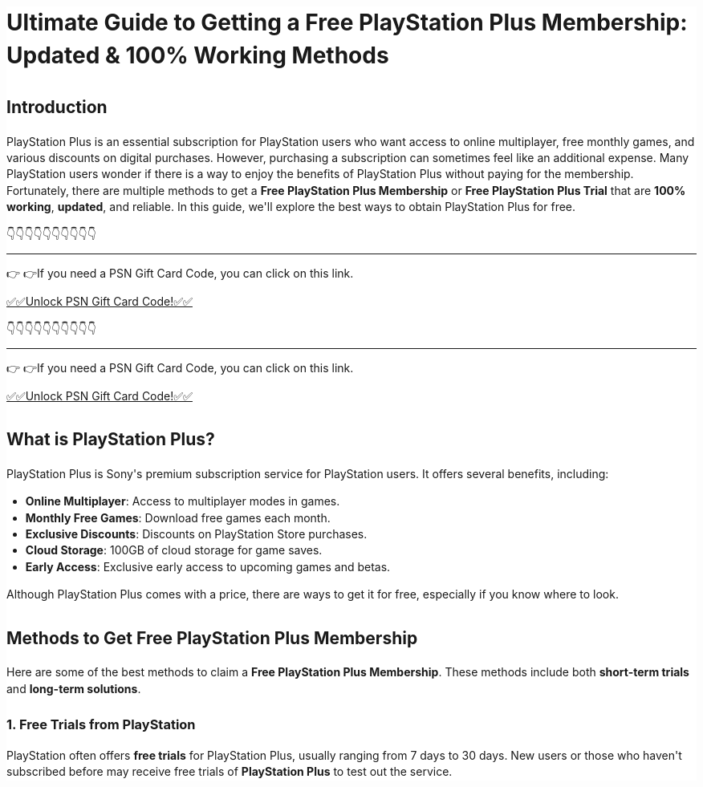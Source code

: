 # Ultimate Guide to Getting a Free PlayStation Plus Membership: Updated & 100% Working Methods

## Introduction

PlayStation Plus is an essential subscription for PlayStation users who want access to online multiplayer, free monthly games, and various discounts on digital purchases. However, purchasing a subscription can sometimes feel like an additional expense. Many PlayStation users wonder if there is a way to enjoy the benefits of PlayStation Plus without paying for the membership. Fortunately, there are multiple methods to get a **Free PlayStation Plus Membership** or **Free PlayStation Plus Trial** that are **100% working**, **updated**, and reliable. In this guide, we'll explore the best ways to obtain PlayStation Plus for free.

👇👇👇👇👇👇👇👇👇👇

---

👉 👉If you need a PSN Gift Card Code, you can click on this link.

[✅✅Unlock PSN Gift Card Code!✅✅ ](https://therewardgate.com/free-psn/)

👇👇👇👇👇👇👇👇👇👇

---

👉 👉If you need a PSN Gift Card Code, you can click on this link.

[✅✅Unlock PSN Gift Card Code!✅✅ ](https://therewardgate.com/free-psn/)

## What is PlayStation Plus?

PlayStation Plus is Sony's premium subscription service for PlayStation users. It offers several benefits, including:

- **Online Multiplayer**: Access to multiplayer modes in games.
- **Monthly Free Games**: Download free games each month.
- **Exclusive Discounts**: Discounts on PlayStation Store purchases.
- **Cloud Storage**: 100GB of cloud storage for game saves.
- **Early Access**: Exclusive early access to upcoming games and betas.

Although PlayStation Plus comes with a price, there are ways to get it for free, especially if you know where to look.

## Methods to Get Free PlayStation Plus Membership

Here are some of the best methods to claim a **Free PlayStation Plus Membership**. These methods include both **short-term trials** and **long-term solutions**.

### 1. Free Trials from PlayStation

PlayStation often offers **free trials** for PlayStation Plus, usually ranging from 7 days to 30 days. New users or those who haven't subscribed before may receive free trials of **PlayStation Plus** to test out the service. 
